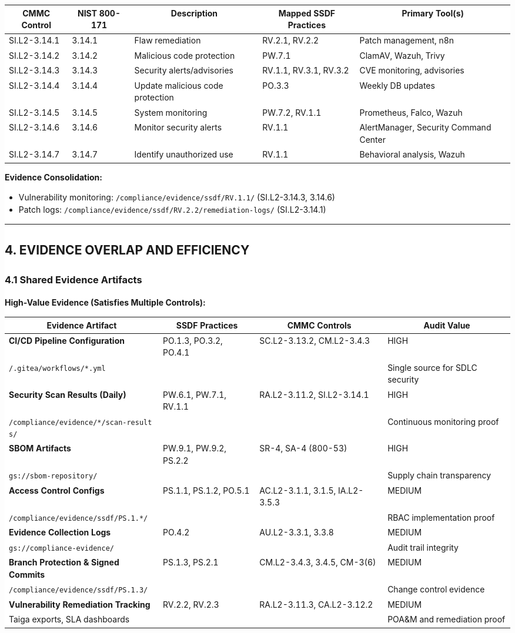 | CMMC Control | NIST 800-171 | Description | Mapped SSDF Practices | Primary Tool(s) |
|--------------|--------------|-------------|-----------------------|-----------------|
| SI.L2-3.14.1 | 3.14.1 | Flaw remediation | RV.2.1, RV.2.2 | Patch management, n8n |
| SI.L2-3.14.2 | 3.14.2 | Malicious code protection | PW.7.1 | ClamAV, Wazuh, Trivy |
| SI.L2-3.14.3 | 3.14.3 | Security alerts/advisories | RV.1.1, RV.3.1, RV.3.2 | CVE monitoring, advisories |
| SI.L2-3.14.4 | 3.14.4 | Update malicious code protection | PO.3.3 | Weekly DB updates |
| SI.L2-3.14.5 | 3.14.5 | System monitoring | PW.7.2, RV.1.1 | Prometheus, Falco, Wazuh |
| SI.L2-3.14.6 | 3.14.6 | Monitor security alerts | RV.1.1 | AlertManager, Security Command Center |
| SI.L2-3.14.7 | 3.14.7 | Identify unauthorized use | RV.1.1 | Behavioral analysis, Wazuh |

**Evidence Consolidation:**
- Vulnerability monitoring: `/compliance/evidence/ssdf/RV.1.1/` (SI.L2-3.14.3, 3.14.6)
- Patch logs: `/compliance/evidence/ssdf/RV.2.2/remediation-logs/` (SI.L2-3.14.1)

---

## 4. EVIDENCE OVERLAP AND EFFICIENCY

### 4.1 Shared Evidence Artifacts

**High-Value Evidence (Satisfies Multiple Controls):**

| Evidence Artifact | SSDF Practices | CMMC Controls | Audit Value |
|-------------------|----------------|---------------|-------------|
| **CI/CD Pipeline Configuration** | PO.1.3, PO.3.2, PO.4.1 | SC.L2-3.13.2, CM.L2-3.4.3 | HIGH |
| `/.gitea/workflows/*.yml` |  |  | Single source for SDLC security |
| **Security Scan Results (Daily)** | PW.6.1, PW.7.1, RV.1.1 | RA.L2-3.11.2, SI.L2-3.14.1 | HIGH |
| `/compliance/evidence/*/scan-results/` |  |  | Continuous monitoring proof |
| **SBOM Artifacts** | PW.9.1, PW.9.2, PS.2.2 | SR-4, SA-4 (800-53) | HIGH |
| `gs://sbom-repository/` |  |  | Supply chain transparency |
| **Access Control Configs** | PS.1.1, PS.1.2, PO.5.1 | AC.L2-3.1.1, 3.1.5, IA.L2-3.5.3 | MEDIUM |
| `/compliance/evidence/ssdf/PS.1.*/` |  |  | RBAC implementation proof |
| **Evidence Collection Logs** | PO.4.2 | AU.L2-3.3.1, 3.3.8 | MEDIUM |
| `gs://compliance-evidence/` |  |  | Audit trail integrity |
| **Branch Protection & Signed Commits** | PS.1.3, PS.2.1 | CM.L2-3.4.3, 3.4.5, CM-3(6) | MEDIUM |
| `/compliance/evidence/ssdf/PS.1.3/` |  |  | Change control evidence |
| **Vulnerability Remediation Tracking** | RV.2.2, RV.2.3 | RA.L2-3.11.3, CA.L2-3.12.2 | MEDIUM |
| Taiga exports, SLA dashboards |  |  | POA&M and remediation proof |
